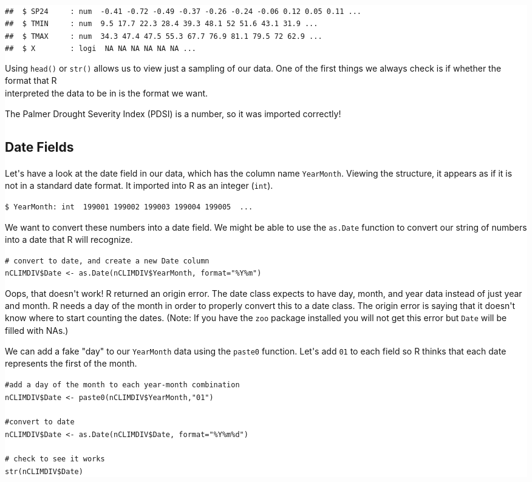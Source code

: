     ##  $ SP24     : num  -0.41 -0.72 -0.49 -0.37 -0.26 -0.24 -0.06 0.12 0.05 0.11 ...
    ##  $ TMIN     : num  9.5 17.7 22.3 28.4 39.3 48.1 52 51.6 43.1 31.9 ...
    ##  $ TMAX     : num  34.3 47.4 47.5 55.3 67.7 76.9 81.1 79.5 72 62.9 ...
    ##  $ X        : logi  NA NA NA NA NA NA ...


Using `head()` or `str()` allows us to view just a sampling of our data. 
One of the first things we always check is if whether the format that R  
interpreted the data to be in is the format we want. 

The Palmer Drought Severity Index (PDSI) is a number, so it was imported correctly!

## Date Fields

Let's have a look at the date field in our data, which has the column name `YearMonth`. 
Viewing the structure, it appears as if it is not in a standard date format. 
It imported into R as an integer (`int`).

`$ YearMonth: int  199001 199002 199003 199004 199005  ...`

We want to convert these numbers into a date field. We might be able to use the 
`as.Date` function to convert our string of numbers into a date that R will 
recognize.


    # convert to date, and create a new Date column 
    nCLIMDIV$Date <- as.Date(nCLIMDIV$YearMonth, format="%Y%m")

Oops, that doesn't work!  R returned an origin error. The date class expects to 
have day, month, and year data instead of just year and month. R needs a day 
of the month in order to properly 
convert this to a date class. The origin error is saying that it doesn't know where 
to start counting the dates. (Note: If you have the `zoo` package installed you 
will not get this error but `Date` will be filled with NAs.)

We can add a fake "day" to our `YearMonth` data using the `paste0` function. Let's 
add `01` to each field so R thinks that each date represents the first of the
month.


    #add a day of the month to each year-month combination
    nCLIMDIV$Date <- paste0(nCLIMDIV$YearMonth,"01")
    
    #convert to date
    nCLIMDIV$Date <- as.Date(nCLIMDIV$Date, format="%Y%m%d")
    
    # check to see it works
    str(nCLIMDIV$Date)
